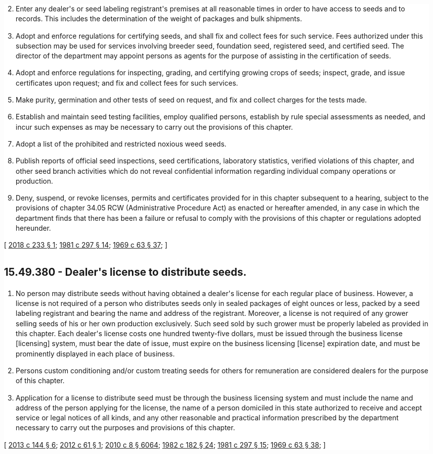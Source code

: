 2. Enter any dealer's or seed labeling registrant's premises at all reasonable times in order to have access to seeds and to records. This includes the determination of the weight of packages and bulk shipments.

3. Adopt and enforce regulations for certifying seeds, and shall fix and collect fees for such service. Fees authorized under this subsection may be used for services involving breeder seed, foundation seed, registered seed, and certified seed. The director of the department may appoint persons as agents for the purpose of assisting in the certification of seeds.

4. Adopt and enforce regulations for inspecting, grading, and certifying growing crops of seeds; inspect, grade, and issue certificates upon request; and fix and collect fees for such services.

5. Make purity, germination and other tests of seed on request, and fix and collect charges for the tests made.

6. Establish and maintain seed testing facilities, employ qualified persons, establish by rule special assessments as needed, and incur such expenses as may be necessary to carry out the provisions of this chapter.

7. Adopt a list of the prohibited and restricted noxious weed seeds.

8. Publish reports of official seed inspections, seed certifications, laboratory statistics, verified violations of this chapter, and other seed branch activities which do not reveal confidential information regarding individual company operations or production.

9. Deny, suspend, or revoke licenses, permits and certificates provided for in this chapter subsequent to a hearing, subject to the provisions of chapter 34.05 RCW (Administrative Procedure Act) as enacted or hereafter amended, in any case in which the department finds that there has been a failure or refusal to comply with the provisions of this chapter or regulations adopted hereunder.

\[ [2018 c 233 § 1](http://lawfilesext.leg.wa.gov/biennium/2017-18/Pdf/Bills/Session%20Laws/Senate/6278.SL.pdf?cite=2018%20c%20233%20§%201); [1981 c 297 § 14](http://leg.wa.gov/CodeReviser/documents/sessionlaw/1981c297.pdf?cite=1981%20c%20297%20§%2014); [1969 c 63 § 37](http://leg.wa.gov/CodeReviser/documents/sessionlaw/1969c63.pdf?cite=1969%20c%2063%20§%2037); \]

## 15.49.380 - Dealer's license to distribute seeds.
1. No person may distribute seeds without having obtained a dealer's license for each regular place of business. However, a license is not required of a person who distributes seeds only in sealed packages of eight ounces or less, packed by a seed labeling registrant and bearing the name and address of the registrant. Moreover, a license is not required of any grower selling seeds of his or her own production exclusively. Such seed sold by such grower must be properly labeled as provided in this chapter. Each dealer's license costs one hundred twenty-five dollars, must be issued through the business license [licensing] system, must bear the date of issue, must expire on the business licensing [license] expiration date, and must be prominently displayed in each place of business.

2. Persons custom conditioning and/or custom treating seeds for others for remuneration are considered dealers for the purpose of this chapter.

3. Application for a license to distribute seed must be through the business licensing system and must include the name and address of the person applying for the license, the name of a person domiciled in this state authorized to receive and accept service or legal notices of all kinds, and any other reasonable and practical information prescribed by the department necessary to carry out the purposes and provisions of this chapter.

\[ [2013 c 144 § 6](http://lawfilesext.leg.wa.gov/biennium/2013-14/Pdf/Bills/Session%20Laws/House/1568-S.SL.pdf?cite=2013%20c%20144%20§%206); [2012 c 61 § 1](http://lawfilesext.leg.wa.gov/biennium/2011-12/Pdf/Bills/Session%20Laws/Senate/5981.SL.pdf?cite=2012%20c%2061%20§%201); [2010 c 8 § 6064](http://lawfilesext.leg.wa.gov/biennium/2009-10/Pdf/Bills/Session%20Laws/Senate/6239-S.SL.pdf?cite=2010%20c%208%20§%206064); [1982 c 182 § 24](http://leg.wa.gov/CodeReviser/documents/sessionlaw/1982c182.pdf?cite=1982%20c%20182%20§%2024); [1981 c 297 § 15](http://leg.wa.gov/CodeReviser/documents/sessionlaw/1981c297.pdf?cite=1981%20c%20297%20§%2015); [1969 c 63 § 38](http://leg.wa.gov/CodeReviser/documents/sessionlaw/1969c63.pdf?cite=1969%20c%2063%20§%2038); \]
